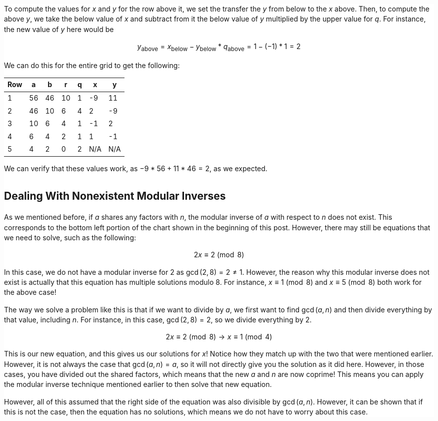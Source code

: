 To compute the values for $x$ and $y$ for the row above it, we set the transfer the $y$ from below to the $x$ above. Then, to compute the above $y$, we take the below value of $x$ and subtract from it the below value of $y$ multiplied by the upper value for $q$. For instance, the new value of $y$ here would be

$$
y_{\text{above}} = x_{\text{below}} - y_{\text{below}} * q_{\text{above}} = 1 - (-1) * 1 = 2
$$ 

We can do this for the entire grid to get the following:

| Row | a  | b  | r  | q | x   | y   |
|-----|----|----|----|---|-----|-----|
| 1   | 56 | 46 | 10 | 1 | -9  | 11  |
| 2   | 46 | 10 | 6  | 4 | 2   | -9  |
| 3   | 10 | 6  | 4  | 1 | -1  | 2   |
| 4   | 6  | 4  | 2  | 1 | 1   | -1  |
| 5   | 4  | 2  | 0  | 2 | N/A | N/A |

We can verify that these values work, as $-9 * 56 + 11 * 46 = 2$, as we expected.

## Dealing With Nonexistent Modular Inverses

As we mentioned before, if $a$ shares any factors with $n$, the modular inverse of $a$ with respect to $n$ does not exist. This corresponds to the bottom left portion of the chart shown in the beginning of this post. However, there may still be equations that we need to solve, such as the following:

$$
2x \equiv 2 \pmod{8}
$$

In this case, we do not have a modular inverse for $2$ as $\gcd(2, 8) = 2 \neq 1$. However, the reason why this modular inverse does not exist is actually that this equation has multiple solutions modulo $8$. For instance, $x \equiv 1 \pmod{8}$ and $x \equiv 5 \pmod{8}$ both work for the above case!

The way we solve a problem like this is that if we want to divide by $a$, we first want to find $\gcd(a, n)$ and then divide everything by that value, including $n$. For instance, in this case, $\gcd(2, 8) = 2$, so we divide everything by $2$.

$$
2x \equiv 2 \pmod{8} \rightarrow x \equiv 1 \pmod{4}
$$

This is our new equation, and this gives us our solutions for $x$! Notice how they match up with the two that were mentioned earlier. However, it is not always the case that $\gcd(a, n) = a$, so it will not directly give you the solution as it did here. However, in those cases, you have divided out the shared factors, which means that the new $a$ and $n$ are now coprime! This means you can apply the modular inverse technique mentioned earlier to then solve that new equation.

However, all of this assumed that the right side of the equation was also divisible by $\gcd(a, n)$. However, it can be shown that if this is not the case, then the equation has no solutions, which means we do not have to worry about this case.
